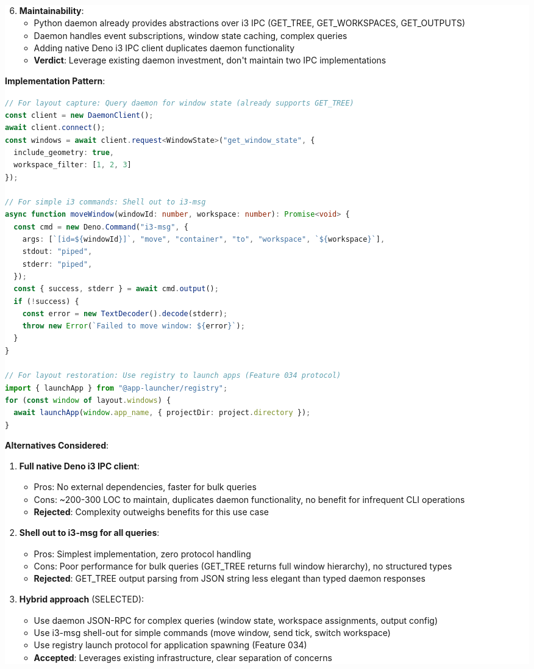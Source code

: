 6. **Maintainability**:
   - Python daemon already provides abstractions over i3 IPC (GET_TREE, GET_WORKSPACES, GET_OUTPUTS)
   - Daemon handles event subscriptions, window state caching, complex queries
   - Adding native Deno i3 IPC client duplicates daemon functionality
   - **Verdict**: Leverage existing daemon investment, don't maintain two IPC implementations

**Implementation Pattern**:

```typescript
// For layout capture: Query daemon for window state (already supports GET_TREE)
const client = new DaemonClient();
await client.connect();
const windows = await client.request<WindowState>("get_window_state", {
  include_geometry: true,
  workspace_filter: [1, 2, 3]
});

// For simple i3 commands: Shell out to i3-msg
async function moveWindow(windowId: number, workspace: number): Promise<void> {
  const cmd = new Deno.Command("i3-msg", {
    args: [`[id=${windowId}]`, "move", "container", "to", "workspace", `${workspace}`],
    stdout: "piped",
    stderr: "piped",
  });
  const { success, stderr } = await cmd.output();
  if (!success) {
    const error = new TextDecoder().decode(stderr);
    throw new Error(`Failed to move window: ${error}`);
  }
}

// For layout restoration: Use registry to launch apps (Feature 034 protocol)
import { launchApp } from "@app-launcher/registry";
for (const window of layout.windows) {
  await launchApp(window.app_name, { projectDir: project.directory });
}
```

**Alternatives Considered**:

1. **Full native Deno i3 IPC client**:
   - Pros: No external dependencies, faster for bulk queries
   - Cons: ~200-300 LOC to maintain, duplicates daemon functionality, no benefit for infrequent CLI operations
   - **Rejected**: Complexity outweighs benefits for this use case

2. **Shell out to i3-msg for all queries**:
   - Pros: Simplest implementation, zero protocol handling
   - Cons: Poor performance for bulk queries (GET_TREE returns full window hierarchy), no structured types
   - **Rejected**: GET_TREE output parsing from JSON string less elegant than typed daemon responses

3. **Hybrid approach** (SELECTED):
   - Use daemon JSON-RPC for complex queries (window state, workspace assignments, output config)
   - Use i3-msg shell-out for simple commands (move window, send tick, switch workspace)
   - Use registry launch protocol for application spawning (Feature 034)
   - **Accepted**: Leverages existing infrastructure, clear separation of concerns

